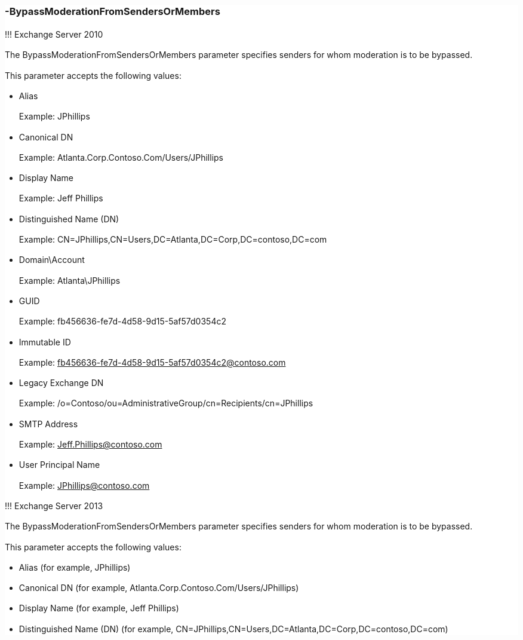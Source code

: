### -BypassModerationFromSendersOrMembers
!!! Exchange Server 2010

The BypassModerationFromSendersOrMembers parameter specifies senders for whom moderation is to be bypassed.

This parameter accepts the following values:

- Alias

  Example: JPhillips

- Canonical DN

  Example: Atlanta.Corp.Contoso.Com/Users/JPhillips

- Display Name

  Example: Jeff Phillips

- Distinguished Name (DN)

  Example: CN=JPhillips,CN=Users,DC=Atlanta,DC=Corp,DC=contoso,DC=com

- Domain\\Account

  Example: Atlanta\\JPhillips

- GUID

  Example: fb456636-fe7d-4d58-9d15-5af57d0354c2

- Immutable ID

  Example: fb456636-fe7d-4d58-9d15-5af57d0354c2@contoso.com

- Legacy Exchange DN

  Example: /o=Contoso/ou=AdministrativeGroup/cn=Recipients/cn=JPhillips

- SMTP Address

  Example: Jeff.Phillips@contoso.com

- User Principal Name

  Example: JPhillips@contoso.com



!!! Exchange Server 2013

The BypassModerationFromSendersOrMembers parameter specifies senders for whom moderation is to be bypassed.

This parameter accepts the following values:

- Alias (for example, JPhillips)

- Canonical DN (for example, Atlanta.Corp.Contoso.Com/Users/JPhillips)

- Display Name (for example, Jeff Phillips)

- Distinguished Name (DN) (for example, CN=JPhillips,CN=Users,DC=Atlanta,DC=Corp,DC=contoso,DC=com)
